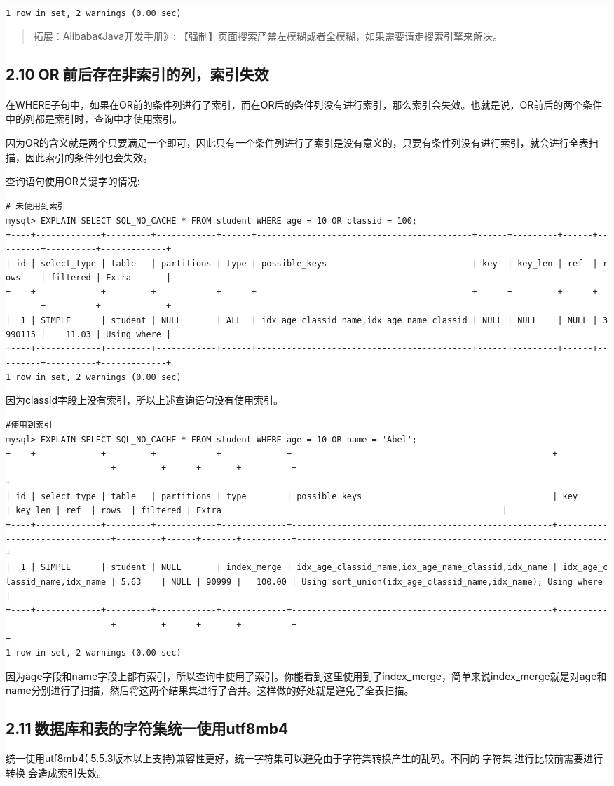 ```mysql
1 row in set, 2 warnings (0.00 sec)
```
> 拓展：Alibaba《Java开发手册》: 【强制】页面搜索严禁左模糊或者全模糊，如果需要请走搜索引擎来解决。

## 2.10 OR 前后存在非索引的列，索引失效
在WHERE子句中，如果在OR前的条件列进行了索引，而在OR后的条件列没有进行索引，那么索引会失效。也就是说，OR前后的两个条件中的列都是索引时，查询中才使用索引。

因为OR的含义就是两个只要满足一个即可，因此只有一个条件列进行了索引是没有意义的，只要有条件列没有进行索引，就会进行全表扫描，因此索引的条件列也会失效。

查询语句使用OR关键字的情况:
```mysql
# 未使用到索引 
mysql> EXPLAIN SELECT SQL_NO_CACHE * FROM student WHERE age = 10 OR classid = 100;
+----+-------------+---------+------------+------+-------------------------------------------+------+---------+------+---------+----------+-------------+
| id | select_type | table   | partitions | type | possible_keys                             | key  | key_len | ref  | rows    | filtered | Extra       |
+----+-------------+---------+------------+------+-------------------------------------------+------+---------+------+---------+----------+-------------+
|  1 | SIMPLE      | student | NULL       | ALL  | idx_age_classid_name,idx_age_name_classid | NULL | NULL    | NULL | 3990115 |    11.03 | Using where |
+----+-------------+---------+------------+------+-------------------------------------------+------+---------+------+---------+----------+-------------+
1 row in set, 2 warnings (0.00 sec)
```
因为classid字段上没有索引，所以上述查询语句没有使用索引。
```mysql
#使用到索引 
mysql> EXPLAIN SELECT SQL_NO_CACHE * FROM student WHERE age = 10 OR name = 'Abel';
+----+-------------+---------+------------+-------------+----------------------------------------------------+-------------------------------+---------+------+-------+----------+--------------------------------------------------------------+
| id | select_type | table   | partitions | type        | possible_keys                                      | key                           | key_len | ref  | rows  | filtered | Extra                                                        |
+----+-------------+---------+------------+-------------+----------------------------------------------------+-------------------------------+---------+------+-------+----------+--------------------------------------------------------------+
|  1 | SIMPLE      | student | NULL       | index_merge | idx_age_classid_name,idx_age_name_classid,idx_name | idx_age_classid_name,idx_name | 5,63    | NULL | 90999 |   100.00 | Using sort_union(idx_age_classid_name,idx_name); Using where |
+----+-------------+---------+------------+-------------+----------------------------------------------------+-------------------------------+---------+------+-------+----------+--------------------------------------------------------------+
1 row in set, 2 warnings (0.00 sec)
```
因为age字段和name字段上都有索引，所以查询中使用了索引。你能看到这里使用到了index_merge，简单来说index_merge就是对age和name分别进行了扫描，然后将这两个结果集进行了合并。这样做的好处就是避免了全表扫描。

## 2.11 数据库和表的字符集统一使用utf8mb4
统一使用utf8mb4( 5.5.3版本以上支持)兼容性更好，统一字符集可以避免由于字符集转换产生的乱码。不同的 字符集 进行比较前需要进行 转换 会造成索引失效。

